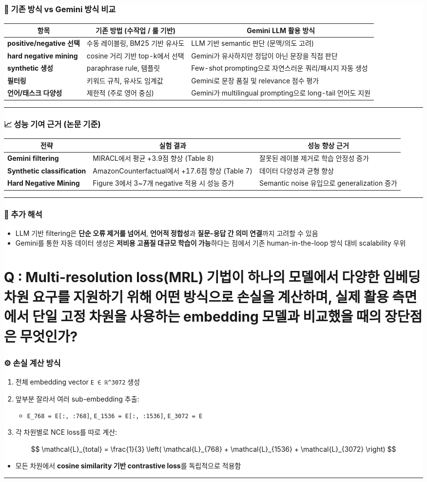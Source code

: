 ### 📌 기존 방식 vs Gemini 방식 비교

| 항목                       | 기존 방법 (수작업 / 룰 기반)    | Gemini LLM 활용 방식                                      |
| -------------------------- | ------------------------------- | --------------------------------------------------------- |
| **positive/negative 선택** | 수동 레이블링, BM25 기반 유사도 | LLM 기반 semantic 판단 (문맥/의도 고려)                   |
| **hard negative mining**   | cosine 거리 기반 top-k에서 선택 | Gemini가 유사하지만 정답이 아닌 문장을 직접 판단          |
| **synthetic 생성**         | paraphrase rule, 템플릿         | Few-shot prompting으로 자연스러운 쿼리/패시지 자동 생성   |
| **필터링**                 | 키워드 규칙, 유사도 임계값      | Gemini로 문장 품질 및 relevance 점수 평가                 |
| **언어/태스크 다양성**     | 제한적 (주로 영어 중심)         | Gemini가 multilingual prompting으로 long-tail 언어도 지원 |

---

### 📈 성능 기여 근거 (논문 기준)

| 전략                         | 실험 결과                                       | 성능 향상 근거                              |
| ---------------------------- | ----------------------------------------------- | ------------------------------------------- |
| **Gemini filtering**         | MIRACL에서 평균 +3.9점 향상 (Table 8)           | 잘못된 레이블 제거로 학습 안정성 증가       |
| **Synthetic classification** | AmazonCounterfactual에서 +17.6점 향상 (Table 7) | 데이터 다양성과 균형 향상                   |
| **Hard Negative Mining**     | Figure 3에서 3\~7개 negative 적용 시 성능 증가  | Semantic noise 유입으로 generalization 증가 |

---

### 🧠 추가 해석

* LLM 기반 filtering은 **단순 오류 제거를 넘어서**, **언어적 정합성**과 **질문-응답 간 의미 연결**까지 고려할 수 있음
* Gemini를 통한 자동 데이터 생성은 **저비용 고품질 대규모 학습이 가능**하다는 점에서 기존 human-in-the-loop 방식 대비 scalability 우위



# Q : Multi-resolution loss(MRL) 기법이 하나의 모델에서 다양한 임베딩 차원 요구를 지원하기 위해 어떤 방식으로 손실을 계산하며, 실제 활용 측면에서 단일 고정 차원을 사용하는 embedding 모델과 비교했을 때의 장단점은 무엇인가?


### ⚙️ 손실 계산 방식

1. 전체 embedding vector `E ∈ ℝ^3072` 생성
2. 앞부분 잘라서 여러 sub-embedding 추출:

   * `E_768 = E[:, :768]`, `E_1536 = E[:, :1536]`, `E_3072 = E`
3. 각 차원별로 NCE loss를 따로 계산:

$$
\mathcal{L}_{total} = \frac{1}{3} \left( \mathcal{L}_{768} + \mathcal{L}_{1536} + \mathcal{L}_{3072} \right)
$$

* 모든 차원에서 **cosine similarity 기반 contrastive loss**를 독립적으로 적용함

---